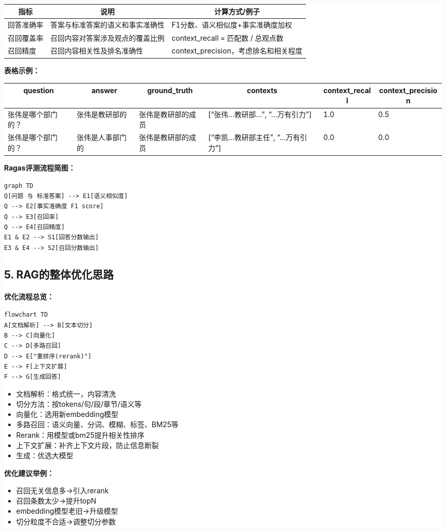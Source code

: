 | 指标              | 说明                                           | 计算方式/例子                          |  
|-------------------|------------------------------------------------|----------------------------------------|  
| 回答准确率        | 答案与标准答案的语义和事实准确性               | F1分数、语义相似度+事实准确度加权      |  
| 召回覆盖率        | 召回内容对答案涉及观点的覆盖比例               | context_recall = 匹配数 / 总观点数     |  
| 召回精度          | 召回内容相关性及排名准确性                     | context_precision，考虑排名和相关程度  |  
  
**表格示例：**  
  
| question           | answer                   | ground_truth          | contexts                        | context_recall | context_precision |  
|--------------------|-------------------------|----------------------|----------------------------------|---------------|------------------|  
| 张伟是哪个部门的？ | 张伟是教研部的          | 张伟是教研部的成员   | [“张伟…教研部…”, “…万有引力”]    | 1.0           | 0.5              |  
| 张伟是哪个部门的？ | 张伟是人事部门的        | 张伟是教研部的成员   | [“李凯…教研部主任”, “…万有引力”] | 0.0           | 0.0              |  
  
**Ragas评测流程简图：**  
```mermaid  
graph TD  
Q[问题 与 标准答案] --> E1[语义相似度]  
Q --> E2[事实准确度 F1 score]  
Q --> E3[召回率]  
Q --> E4[召回精度]  
E1 & E2 --> S1[回答分数输出] 
E3 & E4 --> S2[召回分数输出] 
```  
  
  
## 5. RAG的整体优化思路  
  
**优化流程总览：**  
```mermaid  
flowchart TD  
A[文档解析] --> B[文本切分]  
B --> C[向量化]  
C --> D[多路召回]  
D --> E["重排序(rerank)"]  
E --> F[上下文扩展]  
F --> G[生成回答]  
```  
  
- 文档解析：格式统一，内容清洗  
- 切分方法：按tokens/句/段/章节/语义等  
- 向量化：选用新embedding模型  
- 多路召回：语义向量、分词、模糊、标签、BM25等  
- Rerank：用模型或bm25提升相关性排序  
- 上下文扩展：补齐上下文片段，防止信息断裂  
- 生成：优选大模型  
  
**优化建议举例：**  
- 召回无关信息多→引入rerank  
- 召回条数太少→提升topN  
- embedding模型老旧→升级模型  
- 切分粒度不合适→调整切分参数  
  
